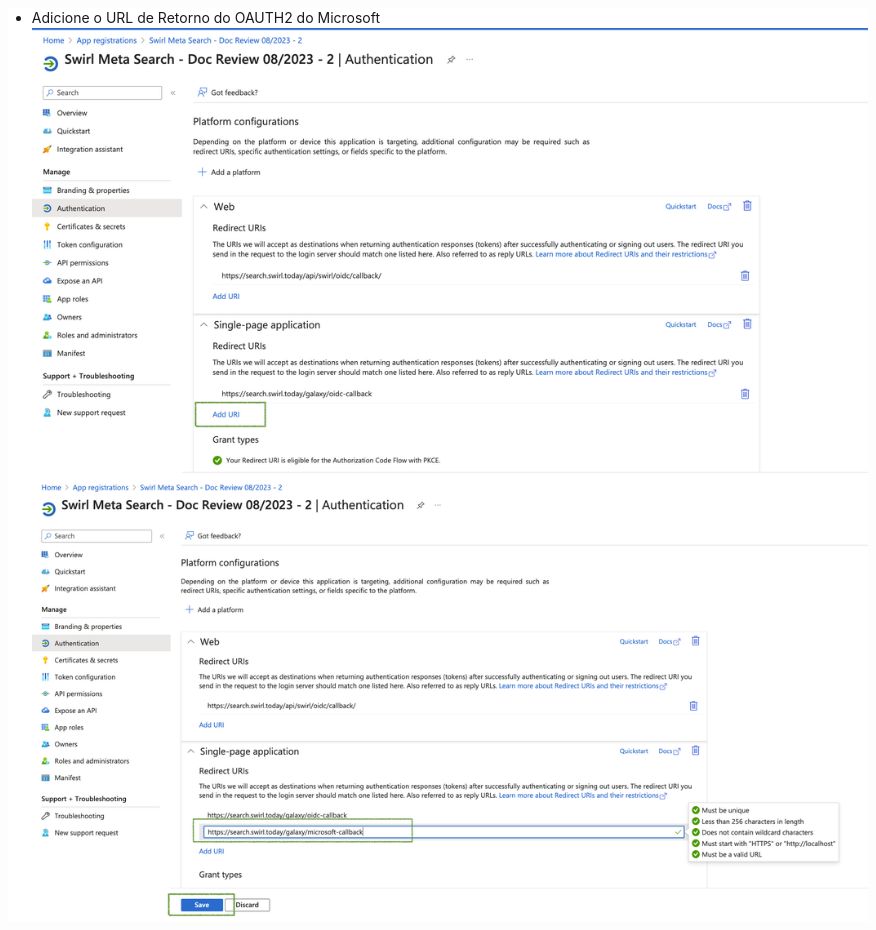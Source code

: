   * Adicione o URL de Retorno do OAUTH2 do Microsoft ![Adicionar URL de Retorno do OAUTH2 1](../images/Add_OAUTH_Callback_1.png)
![Adicionar URL de Retorno do OAUTH2 2](../images/Add_OAUTH_Callback_2.1.png)
